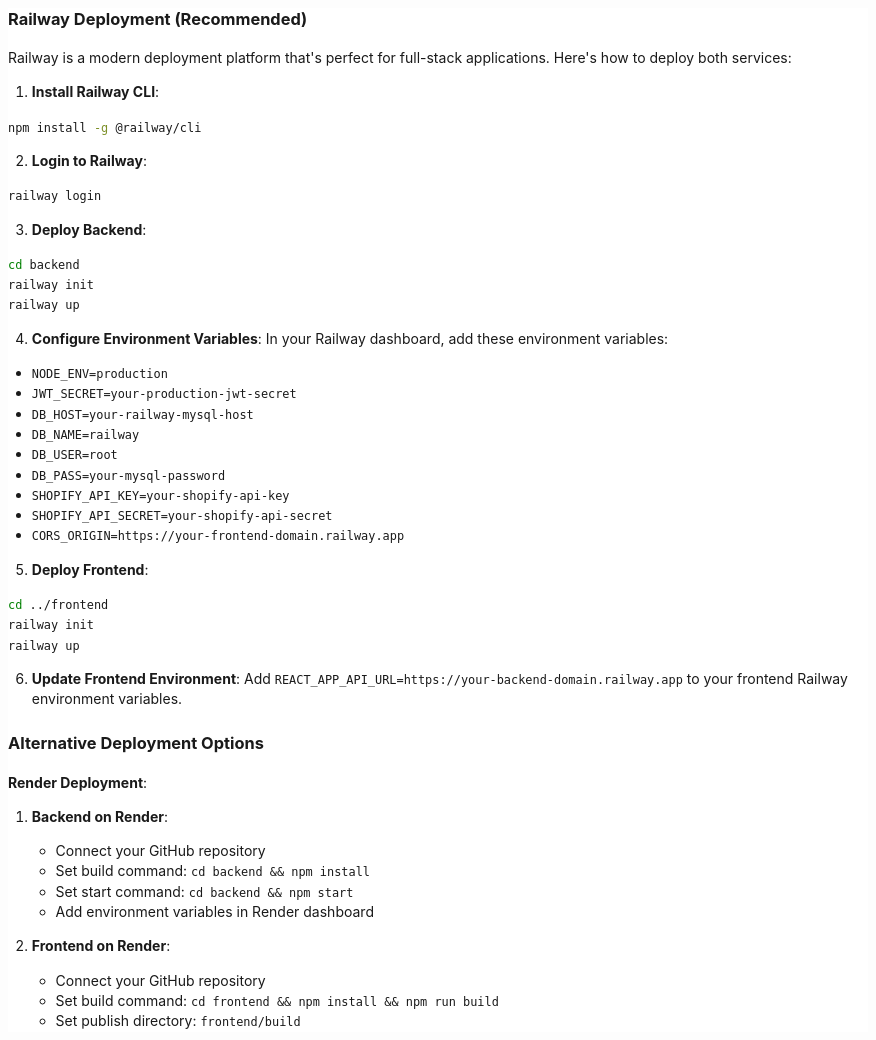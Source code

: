 ### Railway Deployment (Recommended)

Railway is a modern deployment platform that's perfect for full-stack applications. Here's how to deploy both services:

1. **Install Railway CLI**:
```bash
npm install -g @railway/cli
```

2. **Login to Railway**:
```bash
railway login
```

3. **Deploy Backend**:
```bash
cd backend
railway init
railway up
```

4. **Configure Environment Variables**:
In your Railway dashboard, add these environment variables:
- `NODE_ENV=production`
- `JWT_SECRET=your-production-jwt-secret`
- `DB_HOST=your-railway-mysql-host`
- `DB_NAME=railway`
- `DB_USER=root` 
- `DB_PASS=your-mysql-password`
- `SHOPIFY_API_KEY=your-shopify-api-key`
- `SHOPIFY_API_SECRET=your-shopify-api-secret`
- `CORS_ORIGIN=https://your-frontend-domain.railway.app`

5. **Deploy Frontend**:
```bash
cd ../frontend
railway init
railway up
```

6. **Update Frontend Environment**:
Add `REACT_APP_API_URL=https://your-backend-domain.railway.app` to your frontend Railway environment variables.

### Alternative Deployment Options

**Render Deployment**:
1. **Backend on Render**:
   - Connect your GitHub repository
   - Set build command: `cd backend && npm install`
   - Set start command: `cd backend && npm start`
   - Add environment variables in Render dashboard

2. **Frontend on Render**:
   - Connect your GitHub repository
   - Set build command: `cd frontend && npm install && npm run build`
   - Set publish directory: `frontend/build`
